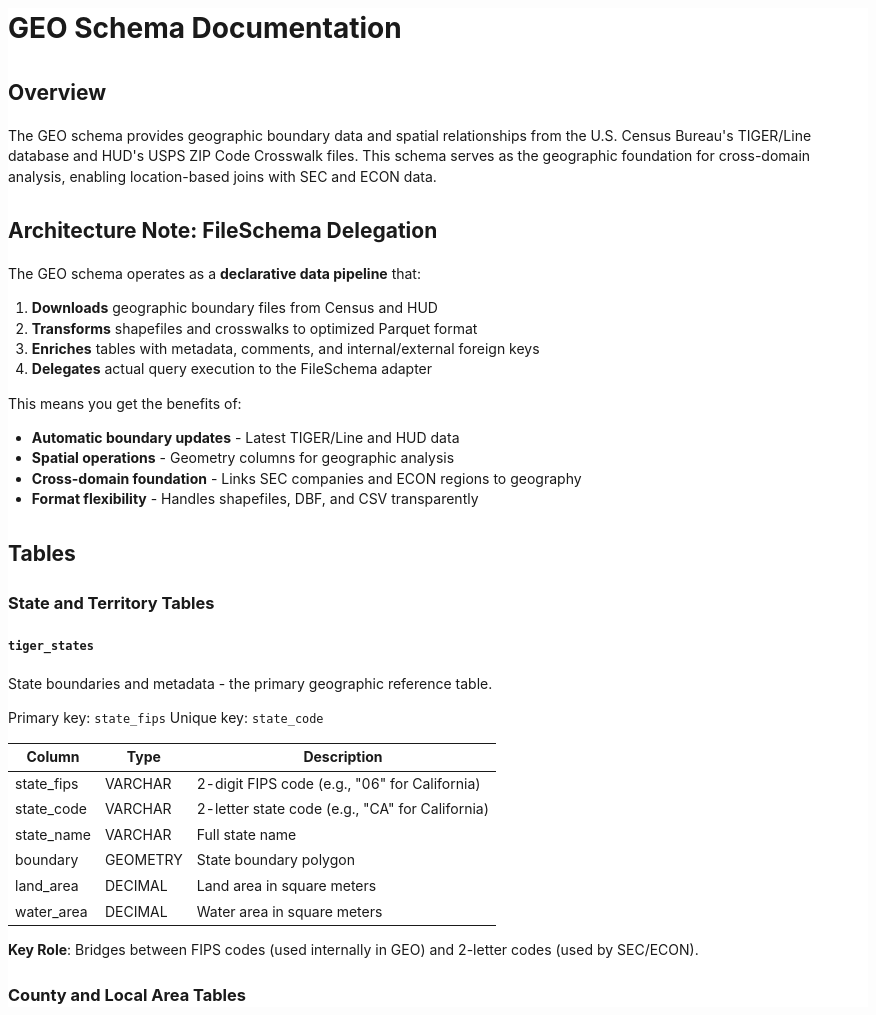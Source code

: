 # GEO Schema Documentation

## Overview

The GEO schema provides geographic boundary data and spatial relationships from the U.S. Census Bureau's TIGER/Line database and HUD's USPS ZIP Code Crosswalk files. This schema serves as the geographic foundation for cross-domain analysis, enabling location-based joins with SEC and ECON data.

## Architecture Note: FileSchema Delegation

The GEO schema operates as a **declarative data pipeline** that:
1. **Downloads** geographic boundary files from Census and HUD
2. **Transforms** shapefiles and crosswalks to optimized Parquet format
3. **Enriches** tables with metadata, comments, and internal/external foreign keys
4. **Delegates** actual query execution to the FileSchema adapter

This means you get the benefits of:
- **Automatic boundary updates** - Latest TIGER/Line and HUD data
- **Spatial operations** - Geometry columns for geographic analysis
- **Cross-domain foundation** - Links SEC companies and ECON regions to geography
- **Format flexibility** - Handles shapefiles, DBF, and CSV transparently

## Tables

### State and Territory Tables

#### `tiger_states`
State boundaries and metadata - the primary geographic reference table.

Primary key: `state_fips`
Unique key: `state_code`

| Column | Type | Description |
|--------|------|-------------|
| state_fips | VARCHAR | 2-digit FIPS code (e.g., "06" for California) |
| state_code | VARCHAR | 2-letter state code (e.g., "CA" for California) |
| state_name | VARCHAR | Full state name |
| boundary | GEOMETRY | State boundary polygon |
| land_area | DECIMAL | Land area in square meters |
| water_area | DECIMAL | Water area in square meters |

**Key Role**: Bridges between FIPS codes (used internally in GEO) and 2-letter codes (used by SEC/ECON).

### County and Local Area Tables
